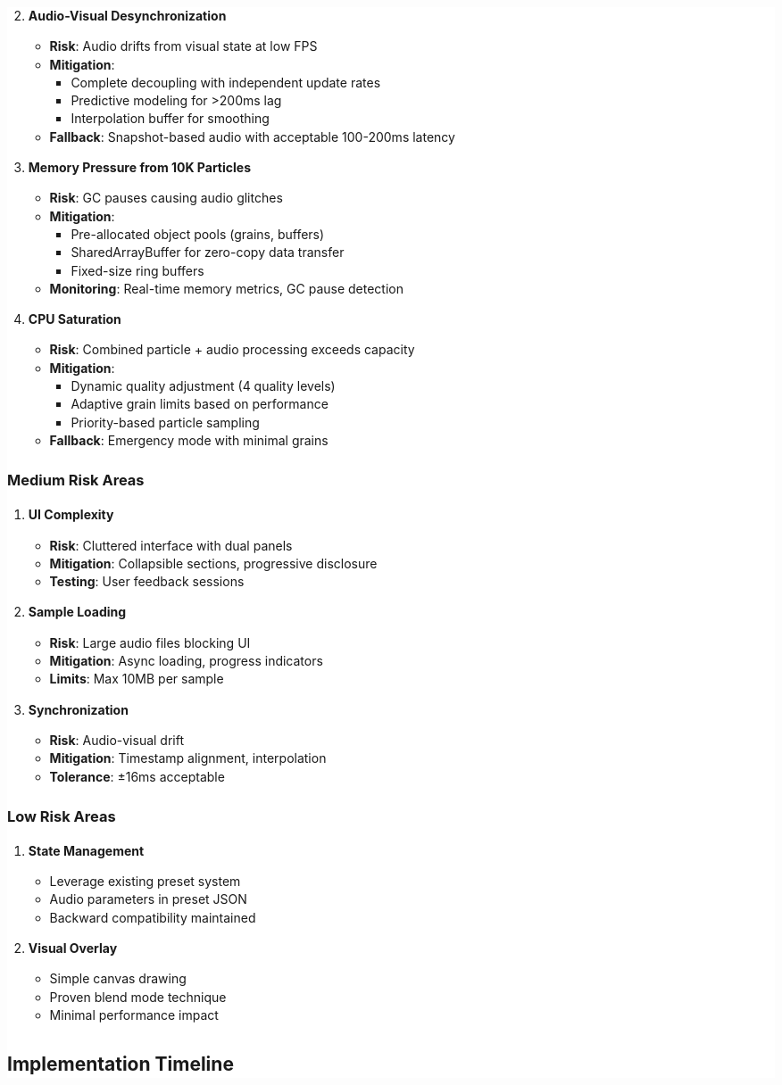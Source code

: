 2. **Audio-Visual Desynchronization**
   - **Risk**: Audio drifts from visual state at low FPS
   - **Mitigation**:
     - Complete decoupling with independent update rates
     - Predictive modeling for >200ms lag
     - Interpolation buffer for smoothing
   - **Fallback**: Snapshot-based audio with acceptable 100-200ms latency

3. **Memory Pressure from 10K Particles**
   - **Risk**: GC pauses causing audio glitches
   - **Mitigation**:
     - Pre-allocated object pools (grains, buffers)
     - SharedArrayBuffer for zero-copy data transfer
     - Fixed-size ring buffers
   - **Monitoring**: Real-time memory metrics, GC pause detection

4. **CPU Saturation**
   - **Risk**: Combined particle + audio processing exceeds capacity
   - **Mitigation**:
     - Dynamic quality adjustment (4 quality levels)
     - Adaptive grain limits based on performance
     - Priority-based particle sampling
   - **Fallback**: Emergency mode with minimal grains

### Medium Risk Areas

1. **UI Complexity**
   - **Risk**: Cluttered interface with dual panels
   - **Mitigation**: Collapsible sections, progressive disclosure
   - **Testing**: User feedback sessions

2. **Sample Loading**
   - **Risk**: Large audio files blocking UI
   - **Mitigation**: Async loading, progress indicators
   - **Limits**: Max 10MB per sample

3. **Synchronization**
   - **Risk**: Audio-visual drift
   - **Mitigation**: Timestamp alignment, interpolation
   - **Tolerance**: ±16ms acceptable

### Low Risk Areas

1. **State Management**
   - Leverage existing preset system
   - Audio parameters in preset JSON
   - Backward compatibility maintained

2. **Visual Overlay**
   - Simple canvas drawing
   - Proven blend mode technique
   - Minimal performance impact

## Implementation Timeline
